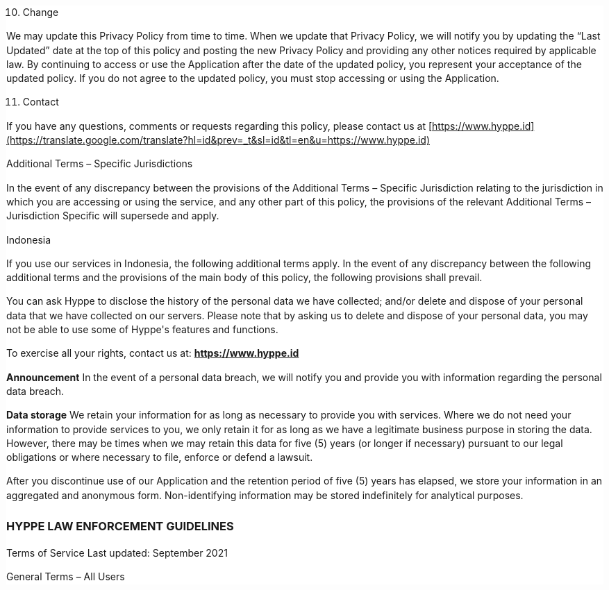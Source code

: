10.  Change
    

We may update this Privacy Policy from time to time. When we update that Privacy Policy, we will notify you by updating the “Last Updated” date at the top of this policy and posting the new Privacy Policy and providing any other notices required by applicable law. By continuing to access or use the Application after the date of the updated policy, you represent your acceptance of the updated policy. If you do not agree to the updated policy, you must stop accessing or using the Application.

11.  Contact
    

If you have any questions, comments or requests regarding this policy, please contact us at [https://www.hyppe.id](https://translate.google.com/translate?hl=id&prev=_t&sl=id&tl=en&u=https://www.hyppe.id)

Additional Terms – Specific Jurisdictions

In the event of any discrepancy between the provisions of the Additional Terms – Specific Jurisdiction relating to the jurisdiction in which you are accessing or using the service, and any other part of this policy, the provisions of the relevant Additional Terms – Jurisdiction Specific will supersede and apply.

Indonesia

If you use our services in Indonesia, the following additional terms apply. In the event of any discrepancy between the following additional terms and the provisions of the main body of this policy, the following provisions shall prevail.

You can ask Hyppe to disclose the history of the personal data we have collected; and/or delete and dispose of your personal data that we have collected on our servers. Please note that by asking us to delete and dispose of your personal data, you may not be able to use some of Hyppe's features and functions.

To exercise all your rights, contact us at: **https://www.hyppe.id**

**Announcement**
In the event of a personal data breach, we will notify you and provide you with information regarding the personal data breach.

**Data storage**
We retain your information for as long as necessary to provide you with services. Where we do not need your information to provide services to you, we only retain it for as long as we have a legitimate business purpose in storing the data. However, there may be times when we may retain this data for five (5) years (or longer if necessary) pursuant to our legal obligations or where necessary to file, enforce or defend a lawsuit.

After you discontinue use of our Application and the retention period of five (5) years has elapsed, we store your information in an aggregated and anonymous form. Non-identifying information may be stored indefinitely for analytical purposes.

### HYPPE LAW ENFORCEMENT GUIDELINES

Terms of Service
Last updated: September 2021

General Terms – All Users
